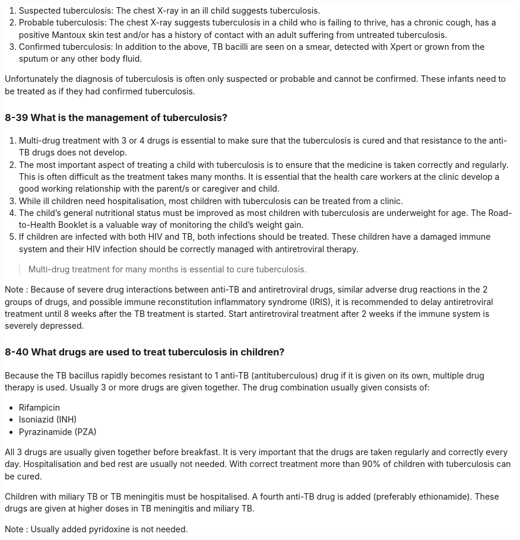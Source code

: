 1.	Suspected tuberculosis: The chest X-ray in an ill child suggests tuberculosis.
1.	Probable tuberculosis: The chest X-ray suggests tuberculosis in a child who is failing to thrive, has a chronic cough, has a positive Mantoux skin test and/or has a history of contact with an adult suffering from untreated tuberculosis.
1.	Confirmed tuberculosis: In addition to the above, TB bacilli are seen on a smear, detected with Xpert or grown from the sputum or any other body fluid.

Unfortunately the diagnosis of tuberculosis is often only suspected or probable and cannot be confirmed. These infants need to be treated as if they had confirmed tuberculosis.

### 8-39 What is the management of tuberculosis?

1.	Multi-drug treatment with 3 or 4 drugs is essential to make sure that the tuberculosis is cured and that resistance to the anti-TB drugs does not develop.
1.	The most important aspect of treating a child with tuberculosis is to ensure that the medicine is taken correctly and regularly. This is often difficult as the treatment takes many months. It is essential that the health care workers at the clinic develop a good working relationship with the parent/s or caregiver and child.
1.	While ill children need hospitalisation, most children with tuberculosis can be treated from a clinic.
1.	The child’s general nutritional status must be improved as most children with tuberculosis are underweight for age. The Road-to-Health Booklet is a valuable way of monitoring the child’s weight gain.
1.	If children are infected with both HIV and TB, both infections should be treated. These children have a damaged immune system and their HIV infection should be correctly managed with antiretroviral therapy.

> Multi-drug treatment for many months is essential to cure tuberculosis.

Note
:	Because of severe drug interactions between anti-TB and antiretroviral drugs, similar adverse drug reactions in the 2 groups of drugs, and possible immune reconstitution inflammatory syndrome (IRIS), it is recommended to delay antiretroviral treatment until 8 weeks after the TB treatment is started. Start antiretroviral treatment after 2 weeks if the immune system is severely depressed.

### 8-40 What drugs are used to treat tuberculosis in children?

Because the TB bacillus rapidly becomes resistant to 1 anti-TB (antituberculous) drug if it is given on its own, multiple drug therapy is used. Usually 3 or more drugs are given together. The drug combination usually given consists of:

*	Rifampicin
*	Isoniazid (INH)
*	Pyrazinamide (PZA)

All 3 drugs are usually given together before breakfast. It is very important that the drugs are taken regularly and correctly every day. Hospitalisation and bed rest are usually not needed. With correct treatment more than 90% of children with tuberculosis can be cured.

Children with miliary TB or TB meningitis must be hospitalised. A fourth anti-TB drug is added (preferably ethionamide). These drugs are given at higher doses in TB meningitis and miliary TB.

Note
:	Usually added pyridoxine is not needed.
